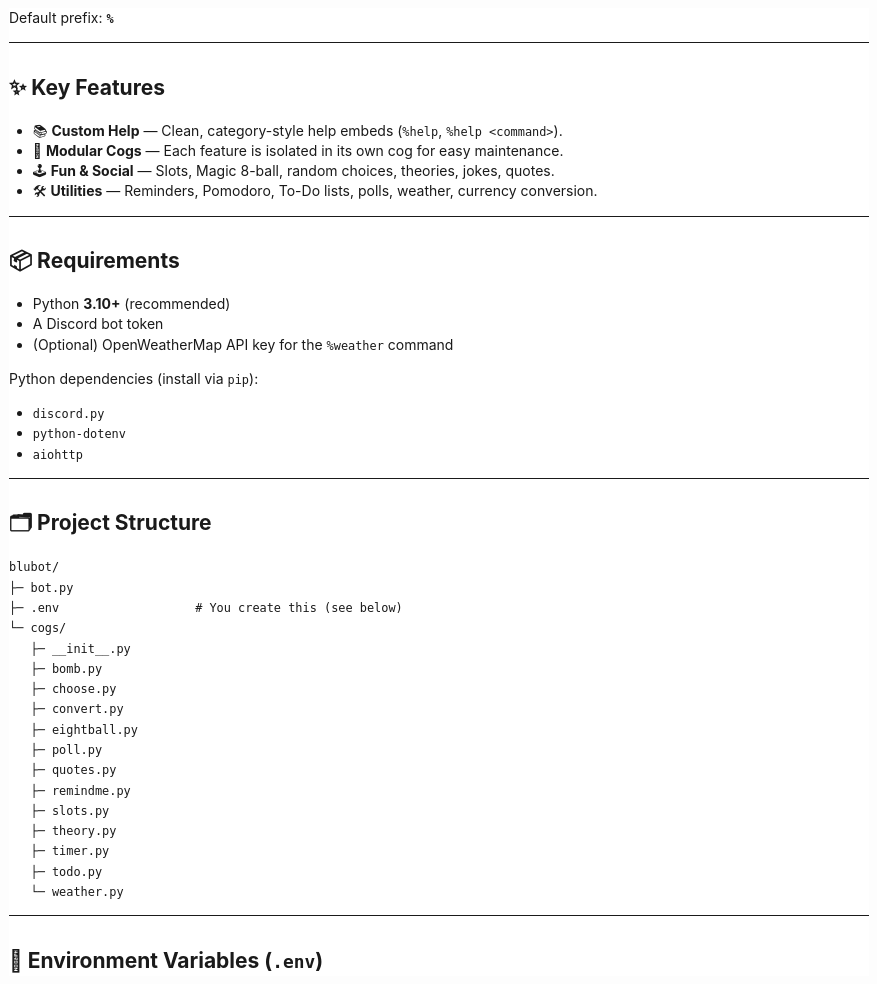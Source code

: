Default prefix: **`%`**

---

## ✨ Key Features

- 📚 **Custom Help** — Clean, category-style help embeds (`%help`, `%help <command>`).
- 🧩 **Modular Cogs** — Each feature is isolated in its own cog for easy maintenance.
- 🕹️ **Fun & Social** — Slots, Magic 8-ball, random choices, theories, jokes, quotes.
- 🛠️ **Utilities** — Reminders, Pomodoro, To-Do lists, polls, weather, currency conversion.

---

## 📦 Requirements

- Python **3.10+** (recommended)
- A Discord bot token
- (Optional) OpenWeatherMap API key for the `%weather` command

Python dependencies (install via `pip`):
- `discord.py`
- `python-dotenv`
- `aiohttp`

---

## 🗂️ Project Structure

```
blubot/
├─ bot.py
├─ .env                   # You create this (see below)
└─ cogs/
   ├─ __init__.py
   ├─ bomb.py
   ├─ choose.py
   ├─ convert.py
   ├─ eightball.py
   ├─ poll.py
   ├─ quotes.py
   ├─ remindme.py
   ├─ slots.py
   ├─ theory.py
   ├─ timer.py
   ├─ todo.py
   └─ weather.py
```

---

## 🔐 Environment Variables (`.env`)
